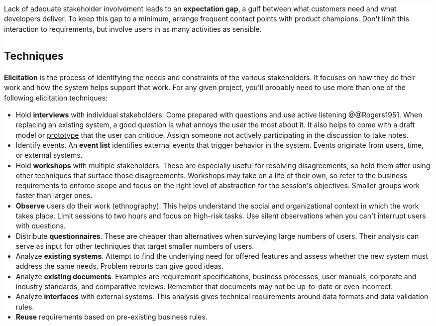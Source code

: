 Lack of adequate stakeholder involvement leads to an **expectation gap**, a gulf between what customers need and what
developers deliver.
To keep this gap to a minimum, arrange frequent contact points with product champions.
Don't limit this interaction to requirements, but involve users in as many activities as sensible.


## Techniques

**Elicitation** is the process of identifying the needs and constraints of the various stakeholders.
It focuses on how they do their work and how the system helps support that work.
For any given project, you'll probably need to use more than one of the following elicitation techniques:

- Hold **interviews** with individual stakeholders.
  Come prepared with questions and use active listening @@Rogers1951.
  When replacing an existing system, a good question is what annoys the user the most about it.
  It also helps to come with a draft model or [prototype](analysis.md#prototypes) that the user can critique.
  Assign someone not actively participating in the discussion to take notes.
- Identify events.
  An **event list** identifies external events that trigger behavior in the system.
  Events originate from users, time, or external systems.
- Hold **workshops** with multiple stakeholders.
  These are especially useful for resolving disagreements, so hold them after using other techniques that surface those
  disagreements.
  Workshops may take on a life of their own, so refer to the business requirements to enforce scope and focus on the
  right level of abstraction for the session's objectives.
  Smaller groups work faster than larger ones.
- **Observe** users do their work (ethnography).
  This helps understand the social and organizational context in which the work takes place.
  Limit sessions to two hours and focus on high-risk tasks.
  Use silent observations when you can't interrupt users with questions.
- Distribute **questionnaires**.
  These are cheaper than alternatives when surveying large numbers of users.
  Their analysis can serve as input for other techniques that target smaller numbers of users.
- Analyze **existing systems**.
  Attempt to find the underlying need for offered features and assess whether the new system must address the same needs.
  Problem reports can give good ideas.
- Analyze **existing documents**.
  Examples are requirement specifications, business processes, user manuals, corporate and industry standards, and
  comparative reviews.
  Remember that documents may not be up-to-date or even incorrect.
- Analyze **interfaces** with external systems.
  This analysis gives technical requirements around data formats and data validation rules.
- **Reuse** requirements based on pre-existing business rules.

